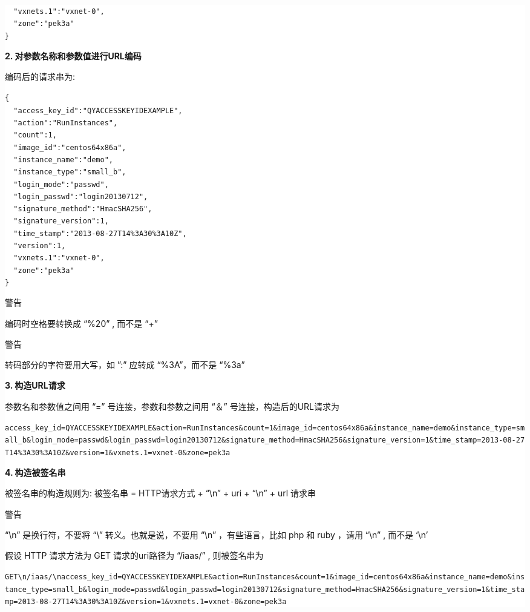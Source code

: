 ```
  "vxnets.1":"vxnet-0",
  "zone":"pek3a"
}
```

**2\. 对参数名称和参数值进行URL编码**

编码后的请求串为:

```
{
  "access_key_id":"QYACCESSKEYIDEXAMPLE",
  "action":"RunInstances",
  "count":1,
  "image_id":"centos64x86a",
  "instance_name":"demo",
  "instance_type":"small_b",
  "login_mode":"passwd",
  "login_passwd":"login20130712",
  "signature_method":"HmacSHA256",
  "signature_version":1,
  "time_stamp":"2013-08-27T14%3A30%3A10Z",
  "version":1,
  "vxnets.1":"vxnet-0",
  "zone":"pek3a"
}
```

警告

编码时空格要转换成 “%20” , 而不是 “+”

警告

转码部分的字符要用大写，如 ”:” 应转成 “%3A”，而不是 “%3a”

**3\. 构造URL请求**

参数名和参数值之间用 “=” 号连接，参数和参数之间用 “＆” 号连接，构造后的URL请求为

```
access_key_id=QYACCESSKEYIDEXAMPLE&action=RunInstances&count=1&image_id=centos64x86a&instance_name=demo&instance_type=small_b&login_mode=passwd&login_passwd=login20130712&signature_method=HmacSHA256&signature_version=1&time_stamp=2013-08-27T14%3A30%3A10Z&version=1&vxnets.1=vxnet-0&zone=pek3a
```

**4\. 构造被签名串**

被签名串的构造规则为: 被签名串 = HTTP请求方式 + “\n” + uri + “\n” + url 请求串

警告

“\n” 是换行符，不要将 “\” 转义。也就是说，不要用 “\\n” ，有些语言，比如 php 和 ruby ，请用 “\n” , 而不是 ‘\n’

假设 HTTP 请求方法为 GET 请求的uri路径为 “/iaas/” , 则被签名串为

```
GET\n/iaas/\naccess_key_id=QYACCESSKEYIDEXAMPLE&action=RunInstances&count=1&image_id=centos64x86a&instance_name=demo&instance_type=small_b&login_mode=passwd&login_passwd=login20130712&signature_method=HmacSHA256&signature_version=1&time_stamp=2013-08-27T14%3A30%3A10Z&version=1&vxnets.1=vxnet-0&zone=pek3a
```
